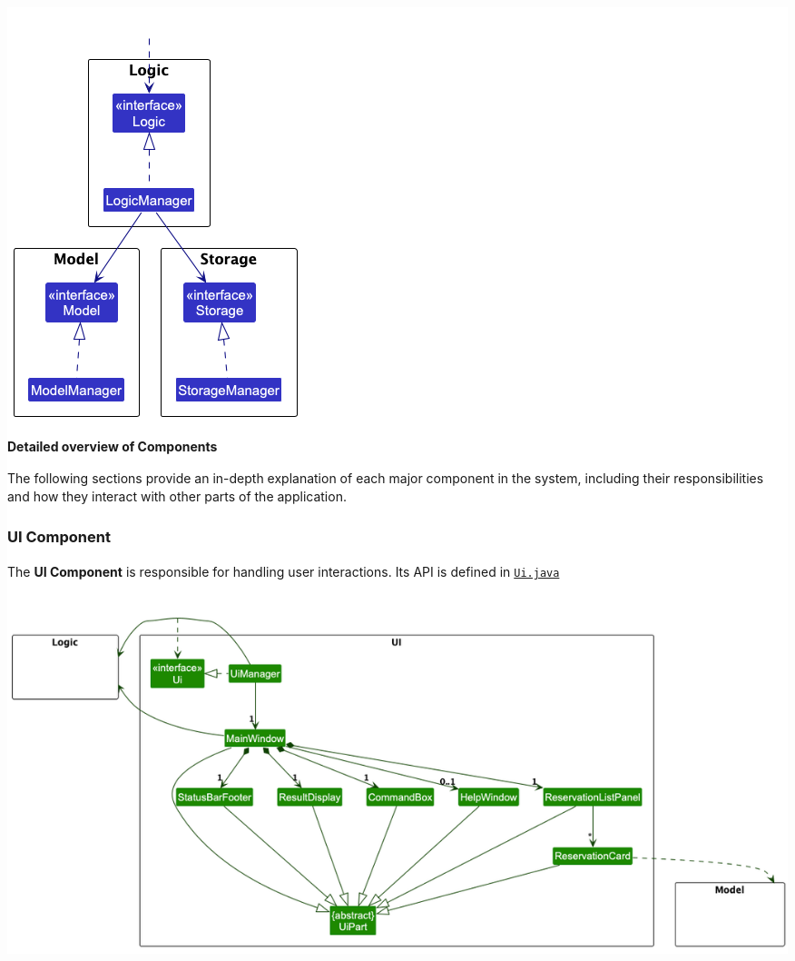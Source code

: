 <img src="images/ComponentManagers.png" alt = "Component Manager" width="324" />

**Detailed overview of Components**

The following sections provide an in-depth explanation of each major component in the
system, including their responsibilities and how they interact with other parts of the application.

### UI Component

The **UI Component** is responsible for handling user interactions. Its API is defined in
[`Ui.java`](https://github.com/AY2425S2-CS2103-F08-1/tp/blob/master/src/main/java/seedu/reserve/ui/Ui.java)

<img src="images/UIClassDiagram.png" alt = "UI Class Diagram" width="1000" />
